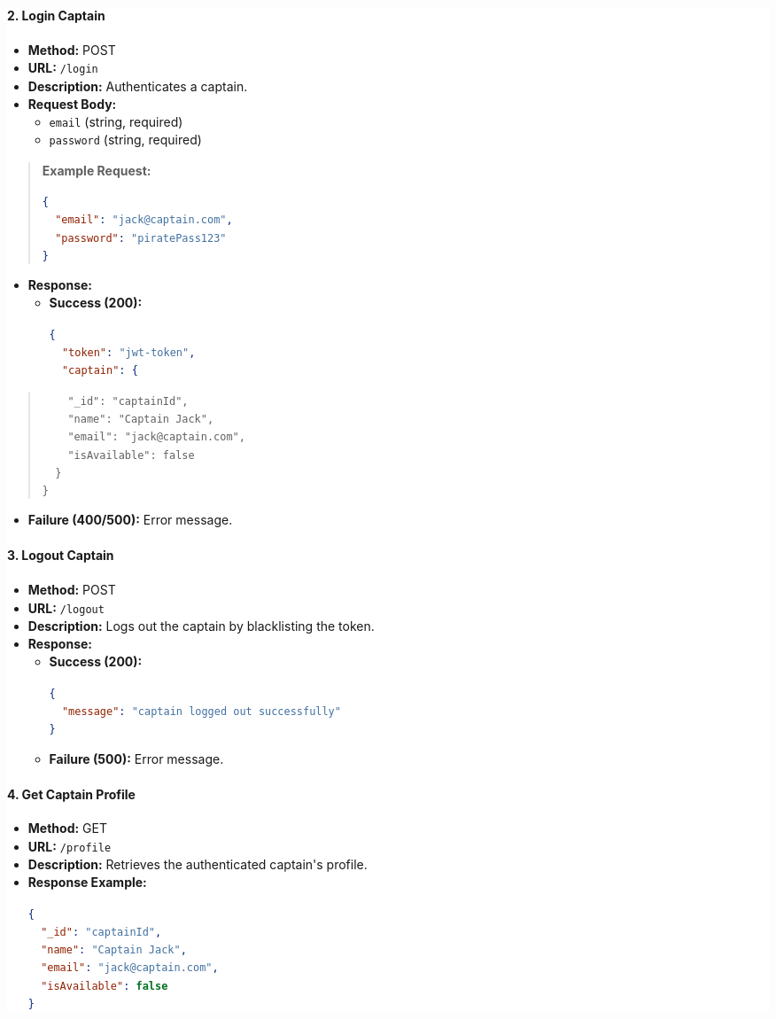 #### 2. Login Captain
- **Method:** POST  
- **URL:** `/login`  
- **Description:** Authenticates a captain.
- **Request Body:**
  - `email` (string, required)
  - `password` (string, required)
  
> **Example Request:**
> ```json
> {
>   "email": "jack@captain.com",
>   "password": "piratePass123"
> }
> ```

- **Response:**
  - **Success (200):**
    ```json
    {
      "token": "jwt-token",
      "captain": {
>         "_id": "captainId",
>         "name": "Captain Jack",
>         "email": "jack@captain.com",
>         "isAvailable": false
>       }
>     }
> ```
  - **Failure (400/500):** Error message.

#### 3. Logout Captain
- **Method:** POST  
- **URL:** `/logout`  
- **Description:** Logs out the captain by blacklisting the token.
- **Response:**
  - **Success (200):**
    ```json
    {
      "message": "captain logged out successfully"
    }
    ```
  - **Failure (500):** Error message.

#### 4. Get Captain Profile
- **Method:** GET  
- **URL:** `/profile`  
- **Description:** Retrieves the authenticated captain's profile.
- **Response Example:**
  ```json
  {
    "_id": "captainId",
    "name": "Captain Jack",
    "email": "jack@captain.com",
    "isAvailable": false
  }
  ```
